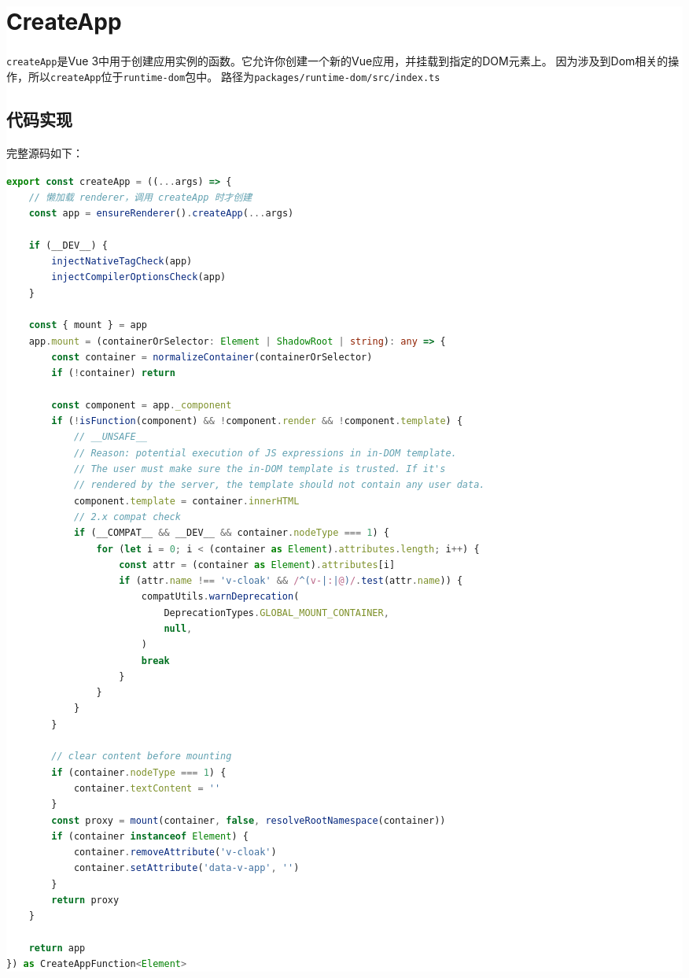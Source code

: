# CreateApp

`createApp`是Vue 3中用于创建应用实例的函数。它允许你创建一个新的Vue应用，并挂载到指定的DOM元素上。
因为涉及到Dom相关的操作，所以`createApp`位于`runtime-dom`包中。
路径为`packages/runtime-dom/src/index.ts`

## 代码实现

完整源码如下：

```ts
export const createApp = ((...args) => {
    // 懒加载 renderer，调用 createApp 时才创建
    const app = ensureRenderer().createApp(...args)

    if (__DEV__) {
        injectNativeTagCheck(app)
        injectCompilerOptionsCheck(app)
    }

    const { mount } = app
    app.mount = (containerOrSelector: Element | ShadowRoot | string): any => {
        const container = normalizeContainer(containerOrSelector)
        if (!container) return

        const component = app._component
        if (!isFunction(component) && !component.render && !component.template) {
            // __UNSAFE__
            // Reason: potential execution of JS expressions in in-DOM template.
            // The user must make sure the in-DOM template is trusted. If it's
            // rendered by the server, the template should not contain any user data.
            component.template = container.innerHTML
            // 2.x compat check
            if (__COMPAT__ && __DEV__ && container.nodeType === 1) {
                for (let i = 0; i < (container as Element).attributes.length; i++) {
                    const attr = (container as Element).attributes[i]
                    if (attr.name !== 'v-cloak' && /^(v-|:|@)/.test(attr.name)) {
                        compatUtils.warnDeprecation(
                            DeprecationTypes.GLOBAL_MOUNT_CONTAINER,
                            null,
                        )
                        break
                    }
                }
            }
        }

        // clear content before mounting
        if (container.nodeType === 1) {
            container.textContent = ''
        }
        const proxy = mount(container, false, resolveRootNamespace(container))
        if (container instanceof Element) {
            container.removeAttribute('v-cloak')
            container.setAttribute('data-v-app', '')
        }
        return proxy
    }

    return app
}) as CreateAppFunction<Element>
```
